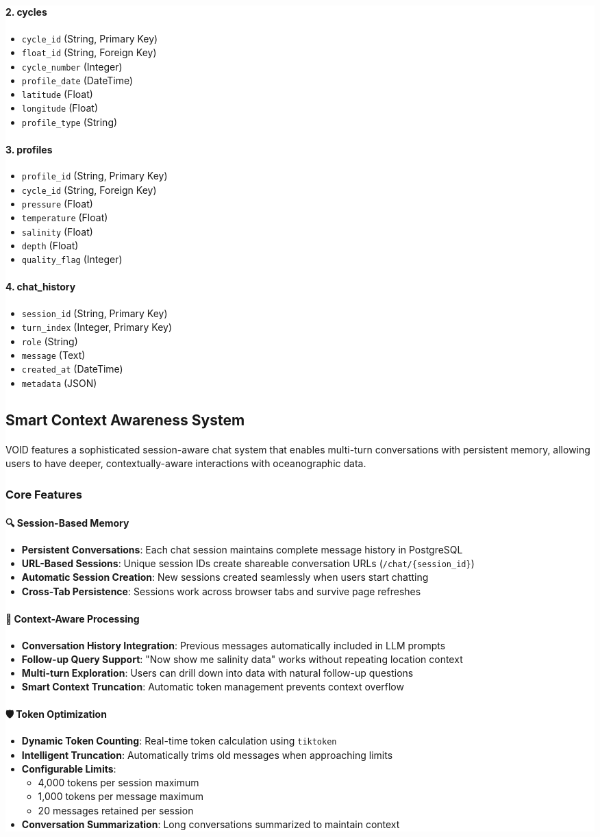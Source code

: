 #### 2. cycles
- `cycle_id` (String, Primary Key)
- `float_id` (String, Foreign Key)
- `cycle_number` (Integer)
- `profile_date` (DateTime)
- `latitude` (Float)
- `longitude` (Float)
- `profile_type` (String)

#### 3. profiles
- `profile_id` (String, Primary Key)
- `cycle_id` (String, Foreign Key)
- `pressure` (Float)
- `temperature` (Float)
- `salinity` (Float)
- `depth` (Float)
- `quality_flag` (Integer)

#### 4. chat_history
- `session_id` (String, Primary Key)
- `turn_index` (Integer, Primary Key)
- `role` (String)
- `message` (Text)
- `created_at` (DateTime)
- `metadata` (JSON)

## Smart Context Awareness System

VOID features a sophisticated session-aware chat system that enables multi-turn conversations with persistent memory, allowing users to have deeper, contextually-aware interactions with oceanographic data.

### Core Features

#### 🔍 **Session-Based Memory**
- **Persistent Conversations**: Each chat session maintains complete message history in PostgreSQL
- **URL-Based Sessions**: Unique session IDs create shareable conversation URLs (`/chat/{session_id}`)
- **Automatic Session Creation**: New sessions created seamlessly when users start chatting
- **Cross-Tab Persistence**: Sessions work across browser tabs and survive page refreshes

#### 🧠 **Context-Aware Processing**
- **Conversation History Integration**: Previous messages automatically included in LLM prompts
- **Follow-up Query Support**: "Now show me salinity data" works without repeating location context
- **Multi-turn Exploration**: Users can drill down into data with natural follow-up questions
- **Smart Context Truncation**: Automatic token management prevents context overflow

#### 🛡️ **Token Optimization**
- **Dynamic Token Counting**: Real-time token calculation using `tiktoken`
- **Intelligent Truncation**: Automatically trims old messages when approaching limits
- **Configurable Limits**: 
  - 4,000 tokens per session maximum
  - 1,000 tokens per message maximum
  - 20 messages retained per session
- **Conversation Summarization**: Long conversations summarized to maintain context
